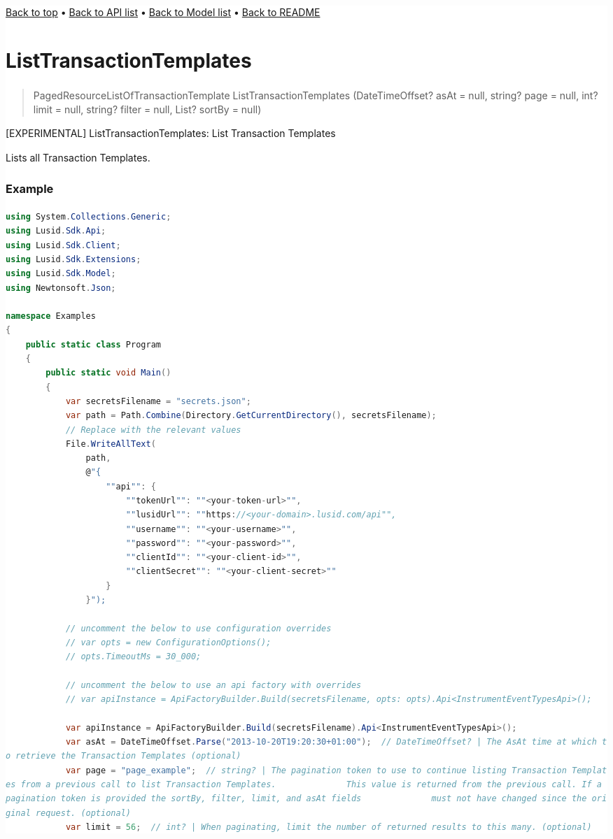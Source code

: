 [Back to top](#) &#8226; [Back to API list](../README.md#documentation-for-api-endpoints) &#8226; [Back to Model list](../README.md#documentation-for-models) &#8226; [Back to README](../README.md)

<a id="listtransactiontemplates"></a>
# **ListTransactionTemplates**
> PagedResourceListOfTransactionTemplate ListTransactionTemplates (DateTimeOffset? asAt = null, string? page = null, int? limit = null, string? filter = null, List<string>? sortBy = null)

[EXPERIMENTAL] ListTransactionTemplates: List Transaction Templates

Lists all Transaction Templates.

### Example
```csharp
using System.Collections.Generic;
using Lusid.Sdk.Api;
using Lusid.Sdk.Client;
using Lusid.Sdk.Extensions;
using Lusid.Sdk.Model;
using Newtonsoft.Json;

namespace Examples
{
    public static class Program
    {
        public static void Main()
        {
            var secretsFilename = "secrets.json";
            var path = Path.Combine(Directory.GetCurrentDirectory(), secretsFilename);
            // Replace with the relevant values
            File.WriteAllText(
                path, 
                @"{
                    ""api"": {
                        ""tokenUrl"": ""<your-token-url>"",
                        ""lusidUrl"": ""https://<your-domain>.lusid.com/api"",
                        ""username"": ""<your-username>"",
                        ""password"": ""<your-password>"",
                        ""clientId"": ""<your-client-id>"",
                        ""clientSecret"": ""<your-client-secret>""
                    }
                }");

            // uncomment the below to use configuration overrides
            // var opts = new ConfigurationOptions();
            // opts.TimeoutMs = 30_000;

            // uncomment the below to use an api factory with overrides
            // var apiInstance = ApiFactoryBuilder.Build(secretsFilename, opts: opts).Api<InstrumentEventTypesApi>();

            var apiInstance = ApiFactoryBuilder.Build(secretsFilename).Api<InstrumentEventTypesApi>();
            var asAt = DateTimeOffset.Parse("2013-10-20T19:20:30+01:00");  // DateTimeOffset? | The AsAt time at which to retrieve the Transaction Templates (optional) 
            var page = "page_example";  // string? | The pagination token to use to continue listing Transaction Templates from a previous call to list Transaction Templates.              This value is returned from the previous call. If a pagination token is provided the sortBy, filter, limit, and asAt fields              must not have changed since the original request. (optional) 
            var limit = 56;  // int? | When paginating, limit the number of returned results to this many. (optional) 
```